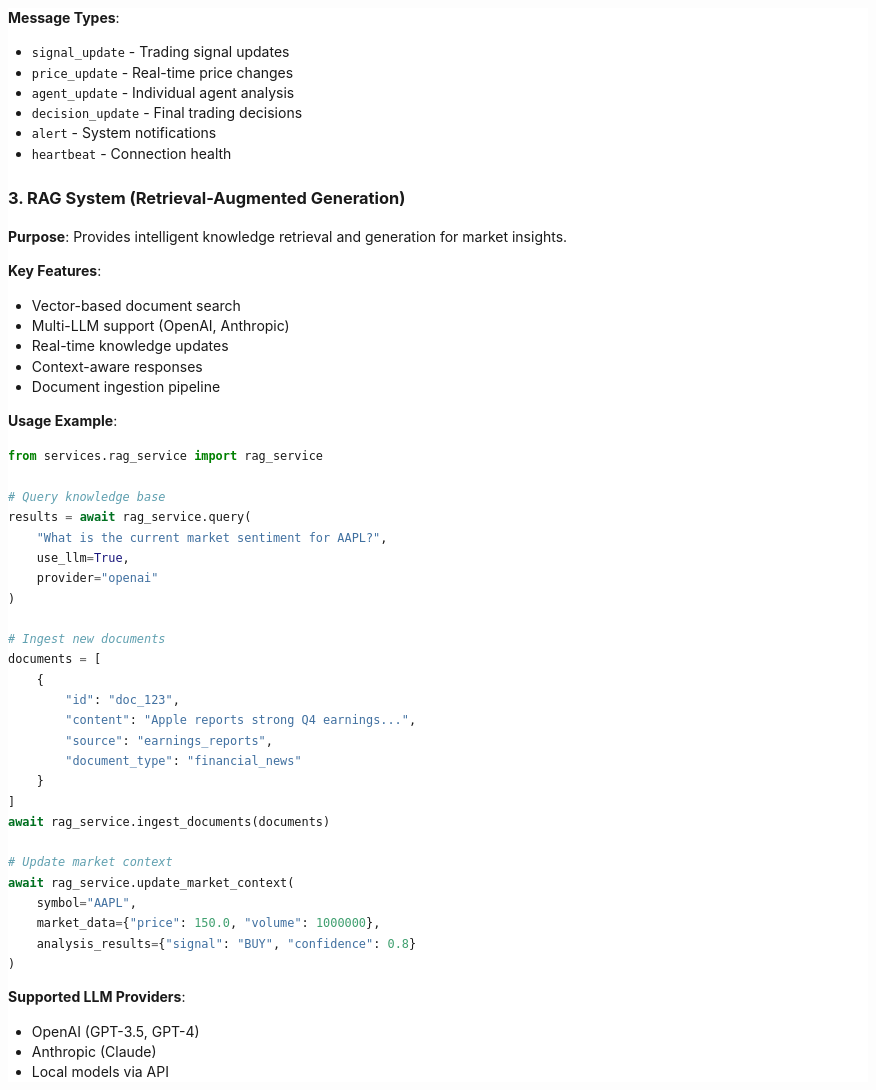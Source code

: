 **Message Types**:
- `signal_update` - Trading signal updates
- `price_update` - Real-time price changes
- `agent_update` - Individual agent analysis
- `decision_update` - Final trading decisions
- `alert` - System notifications
- `heartbeat` - Connection health

### 3. RAG System (Retrieval-Augmented Generation)

**Purpose**: Provides intelligent knowledge retrieval and generation for market insights.

**Key Features**:
- Vector-based document search
- Multi-LLM support (OpenAI, Anthropic)
- Real-time knowledge updates
- Context-aware responses
- Document ingestion pipeline

**Usage Example**:
```python
from services.rag_service import rag_service

# Query knowledge base
results = await rag_service.query(
    "What is the current market sentiment for AAPL?",
    use_llm=True,
    provider="openai"
)

# Ingest new documents
documents = [
    {
        "id": "doc_123",
        "content": "Apple reports strong Q4 earnings...",
        "source": "earnings_reports",
        "document_type": "financial_news"
    }
]
await rag_service.ingest_documents(documents)

# Update market context
await rag_service.update_market_context(
    symbol="AAPL",
    market_data={"price": 150.0, "volume": 1000000},
    analysis_results={"signal": "BUY", "confidence": 0.8}
)
```

**Supported LLM Providers**:
- OpenAI (GPT-3.5, GPT-4)
- Anthropic (Claude)
- Local models via API
